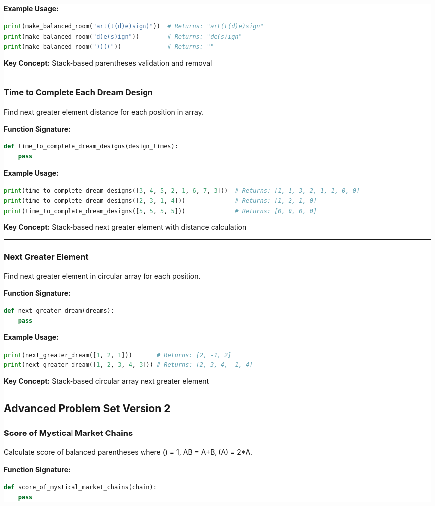 **Example Usage:**
```python
print(make_balanced_room("art(t(d)e)sign)"))  # Returns: "art(t(d)e)sign"
print(make_balanced_room("d)e(s)ign"))        # Returns: "de(s)ign"
print(make_balanced_room("))(("))             # Returns: ""
```

**Key Concept:** Stack-based parentheses validation and removal

---

### Time to Complete Each Dream Design
Find next greater element distance for each position in array.

**Function Signature:**
```python
def time_to_complete_dream_designs(design_times):
    pass
```

**Example Usage:**
```python
print(time_to_complete_dream_designs([3, 4, 5, 2, 1, 6, 7, 3]))  # Returns: [1, 1, 3, 2, 1, 1, 0, 0]
print(time_to_complete_dream_designs([2, 3, 1, 4]))              # Returns: [1, 2, 1, 0]
print(time_to_complete_dream_designs([5, 5, 5, 5]))              # Returns: [0, 0, 0, 0]
```

**Key Concept:** Stack-based next greater element with distance calculation

---

### Next Greater Element
Find next greater element in circular array for each position.

**Function Signature:**
```python
def next_greater_dream(dreams):
    pass
```

**Example Usage:**
```python
print(next_greater_dream([1, 2, 1]))       # Returns: [2, -1, 2]
print(next_greater_dream([1, 2, 3, 4, 3])) # Returns: [2, 3, 4, -1, 4]
```

**Key Concept:** Stack-based circular array next greater element

## Advanced Problem Set Version 2

### Score of Mystical Market Chains
Calculate score of balanced parentheses where () = 1, AB = A+B, (A) = 2*A.

**Function Signature:**
```python
def score_of_mystical_market_chains(chain):
    pass
```
